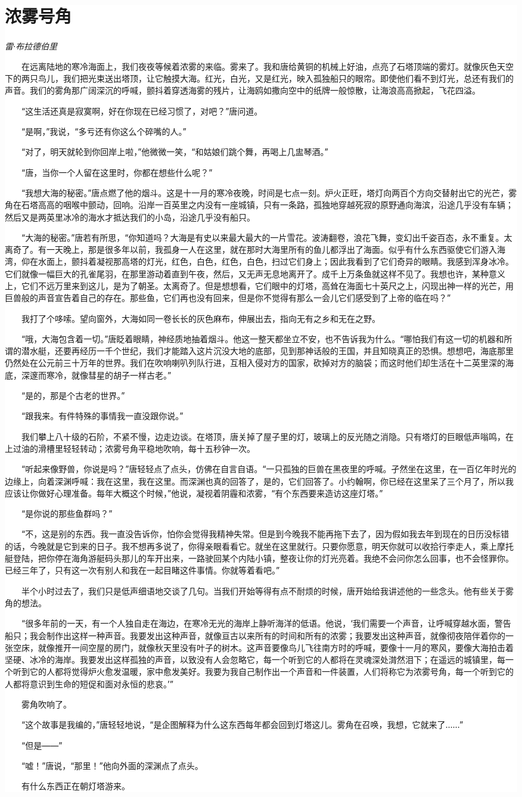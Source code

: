 # 浓雾号角

*雷·布拉德伯里*

　　在远离陆地的寒冷海面上，我们夜夜等候着浓雾的来临。雾来了。我和唐给黄铜的机械上好油，点亮了石塔顶端的雾灯。就像灰色天空下的两只鸟儿，我们把光束送出塔顶，让它触摸大海。红光，白光，又是红光，映入孤独船只的眼帘。即使他们看不到灯光，总还有我们的声音。我们的雾角那广阔深沉的呼喊，颤抖着穿透海雾的残片，让海鸥如撒向空中的纸牌一般惊散，让海浪高高掀起，飞花四溢。

　　“这生活还真是寂寞啊，好在你现在已经习惯了，对吧？”唐问道。

　　“是啊，”我说，“多亏还有你这么个碎嘴的人。”

　　“对了，明天就轮到你回岸上啦，”他微微一笑，“和姑娘们跳个舞，再喝上几盅琴酒。”

　　“唐，当你一个人留在这里时，你都在想些什么呢？”

　　“我想大海的秘密。”唐点燃了他的烟斗。这是十一月的寒冷夜晚，时间是七点一刻。炉火正旺，塔灯向两百个方向交替射出它的光芒，雾角在石塔高高的咽喉中颤动，回响。沿岸一百英里之内没有一座城镇，只有一条路，孤独地穿越死寂的原野通向海滨，沿途几乎没有车辆；然后又是两英里冰冷的海水才抵达我们的小岛，沿途几乎没有船只。

　　“大海的秘密。”唐若有所思，“你知道吗？大海是有史以来最大最大的一片雪花。波涛翻卷，浪花飞舞，变幻出千姿百态，永不重复。太离奇了。有一天晚上，那是很多年以前，我孤身一人在这里，就在那时大海里所有的鱼儿都浮出了海面。似乎有什么东西驱使它们游入海湾，仰在水面上，颤抖着凝视那高塔的灯光，红色，白色，红色，白色，扫过它们身上；因此我看到了它们奇异的眼睛。我感到浑身冰冷。它们就像一幅巨大的孔雀尾羽，在那里游动着直到午夜，然后，又无声无息地离开了。成千上万条鱼就这样不见了。我想也许，某种意义上，它们不远万里来到这儿，是为了朝圣。太离奇了。但是想想看，它们眼中的灯塔，高耸在海面七十英尺之上，闪现出神一样的光芒，用巨兽般的声音宣告着自己的存在。那些鱼，它们再也没有回来，但是你不觉得有那么一会儿它们感受到了上帝的临在吗？”

　　我打了个哆嗦。望向窗外，大海如同一卷长长的灰色麻布，伸展出去，指向无有之乡和无在之野。

　　“哦，大海包含着一切。”唐眨着眼睛，神经质地抽着烟斗。他这一整天都坐立不安，也不告诉我为什么。“哪怕我们有这一切的机器和所谓的潜水艇，还要再经历一千个世纪，我们才能踏入这片沉没大地的底部，见到那神话般的王国，并且知晓真正的恐惧。想想吧，海底那里仍然处在公元前三十万年的世界。我们在吹响喇叭列队行进，互相入侵对方的国家，砍掉对方的脑袋；而这时他们却生活在十二英里深的海底，深邃而寒冷，就像彗星的胡子一样古老。”

　　“是的，那是个古老的世界。”

　　“跟我来。有件特殊的事情我一直没跟你说。”

　　我们攀上八十级的石阶，不紧不慢，边走边谈。在塔顶，唐关掉了屋子里的灯，玻璃上的反光随之消隐。只有塔灯的巨眼低声嗡鸣，在上过油的滑槽里轻轻转动；浓雾号角平稳地吹响，每十五秒钟一次。

　　“听起来像野兽，你说是吗？”唐轻轻点了点头，仿佛在自言自语。“一只孤独的巨兽在黑夜里的呼喊。孑然坐在这里，在一百亿年时光的边缘上，向着深渊呼喊：我在这里，我在这里。而深渊也真的回答了，是的，它们回答了。小约翰啊，你已经在这里呆了三个月了，所以我应该让你做好心理准备。每年大概这个时候，”他说，凝视着阴霾和浓雾，“有个东西要来造访这座灯塔。”

　　“是你说的那些鱼群吗？”

　　“不，这是别的东西。我一直没告诉你，怕你会觉得我精神失常。但是到今晚我不能再拖下去了，因为假如我去年到现在的日历没标错的话，今晚就是它到来的日子。我不想再多说了，你得亲眼看看它。就坐在这里就行。只要你愿意，明天你就可以收拾行李走人，乘上摩托艇登陆，把你停在海角游艇码头那儿的车开出来，一路驶回某个内陆小镇，整夜让你的灯光亮着。我绝不会问你怎么回事，也不会怪罪你。已经三年了，只有这一次有别人和我在一起目睹这件事情。你就等着看吧。”

　　半个小时过去了，我们只是低声细语地交谈了几句。当我们开始等得有点不耐烦的时候，唐开始给我讲述他的一些念头。他有些关于雾角的想法。

　　“很多年前的一天，有一个人独自走在海边，在寒冷无光的海岸上静听海洋的低语。他说，‘我们需要一个声音，让呼喊穿越水面，警告船只；我会制作出这样一种声音。我要发出这种声音，就像亘古以来所有的时间和所有的浓雾；我要发出这种声音，就像彻夜陪伴着你的一张空床，就像推开一间空屋的房门，就像秋天里没有叶子的树木。这声音要像鸟儿飞往南方时的呼喊，要像十一月的寒风，要像大海拍击着坚硬、冰冷的海岸。我要发出这样孤独的声音，以致没有人会忽略它，每一个听到它的人都将在灵魂深处潸然泪下；在遥远的城镇里，每一个听到它的人都将觉得炉火愈发温暖，家中愈发美好。我要为我自己制作出一个声音和一件装置，人们将称它为浓雾号角，每一个听到它的人都将意识到生命的短促和面对永恒的悲哀。’”

　　雾角吹响了。

　　“这个故事是我编的，”唐轻轻地说，“是企图解释为什么这东西每年都会回到灯塔这儿。雾角在召唤，我想，它就来了……”

　　“但是——”

　　“嘘！”唐说，“那里！”他向外面的深渊点了点头。

　　有什么东西正在朝灯塔游来。
